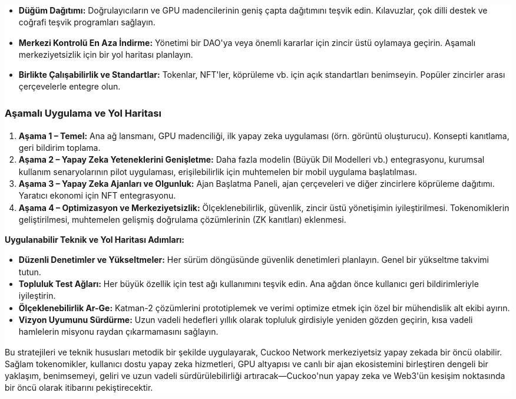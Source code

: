 - **Düğüm Dağıtımı:** Doğrulayıcıların ve GPU madencilerinin geniş çapta dağıtımını teşvik edin. Kılavuzlar, çok dilli destek ve coğrafi teşvik programları sağlayın.

- **Merkezi Kontrolü En Aza İndirme:** Yönetimi bir DAO'ya veya önemli kararlar için zincir üstü oylamaya geçirin. Aşamalı merkeziyetsizlik için bir yol haritası planlayın.

- **Birlikte Çalışabilirlik ve Standartlar:** Tokenlar, NFT'ler, köprüleme vb. için açık standartları benimseyin. Popüler zincirler arası çerçevelerle entegre olun.

### Aşamalı Uygulama ve Yol Haritası

1.  **Aşama 1 – Temel:** Ana ağ lansmanı, GPU madenciliği, ilk yapay zeka uygulaması (örn. görüntü oluşturucu). Konsepti kanıtlama, geri bildirim toplama.
2.  **Aşama 2 – Yapay Zeka Yeteneklerini Genişletme:** Daha fazla modelin (Büyük Dil Modelleri vb.) entegrasyonu, kurumsal kullanım senaryolarının pilot uygulaması, erişilebilirlik için muhtemelen bir mobil uygulama başlatılması.
3.  **Aşama 3 – Yapay Zeka Ajanları ve Olgunluk:** Ajan Başlatma Paneli, ajan çerçeveleri ve diğer zincirlere köprüleme dağıtımı. Yaratıcı ekonomi için NFT entegrasyonu.
4.  **Aşama 4 – Optimizasyon ve Merkeziyetsizlik:** Ölçeklenebilirlik, güvenlik, zincir üstü yönetişimin iyileştirilmesi. Tokenomiklerin geliştirilmesi, muhtemelen gelişmiş doğrulama çözümlerinin (ZK kanıtları) eklenmesi.

**Uygulanabilir Teknik ve Yol Haritası Adımları:**

-   **Düzenli Denetimler ve Yükseltmeler:** Her sürüm döngüsünde güvenlik denetimleri planlayın. Genel bir yükseltme takvimi tutun.
-   **Topluluk Test Ağları:** Her büyük özellik için test ağı kullanımını teşvik edin. Ana ağdan önce kullanıcı geri bildirimleriyle iyileştirin.
-   **Ölçeklenebilirlik Ar-Ge:** Katman-2 çözümlerini prototiplemek ve verimi optimize etmek için özel bir mühendislik alt ekibi ayırın.
-   **Vizyon Uyumunu Sürdürme:** Uzun vadeli hedefleri yıllık olarak topluluk girdisiyle yeniden gözden geçirin, kısa vadeli hamlelerin misyonu raydan çıkarmamasını sağlayın.

Bu stratejileri ve teknik hususları metodik bir şekilde uygulayarak, Cuckoo Network merkeziyetsiz yapay zekada bir öncü olabilir. Sağlam tokenomikler, kullanıcı dostu yapay zeka hizmetleri, GPU altyapısı ve canlı bir ajan ekosistemini birleştiren dengeli bir yaklaşım, benimsemeyi, geliri ve uzun vadeli sürdürülebilirliği artıracak—Cuckoo'nun yapay zeka ve Web3'ün kesişim noktasında bir öncü olarak itibarını pekiştirecektir.
